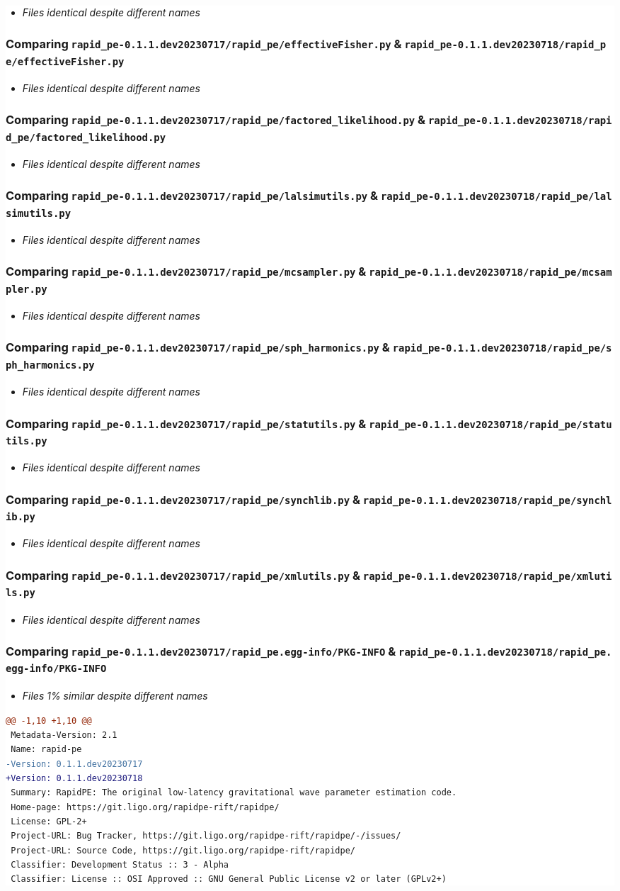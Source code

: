  * *Files identical despite different names*

### Comparing `rapid_pe-0.1.1.dev20230717/rapid_pe/effectiveFisher.py` & `rapid_pe-0.1.1.dev20230718/rapid_pe/effectiveFisher.py`

 * *Files identical despite different names*

### Comparing `rapid_pe-0.1.1.dev20230717/rapid_pe/factored_likelihood.py` & `rapid_pe-0.1.1.dev20230718/rapid_pe/factored_likelihood.py`

 * *Files identical despite different names*

### Comparing `rapid_pe-0.1.1.dev20230717/rapid_pe/lalsimutils.py` & `rapid_pe-0.1.1.dev20230718/rapid_pe/lalsimutils.py`

 * *Files identical despite different names*

### Comparing `rapid_pe-0.1.1.dev20230717/rapid_pe/mcsampler.py` & `rapid_pe-0.1.1.dev20230718/rapid_pe/mcsampler.py`

 * *Files identical despite different names*

### Comparing `rapid_pe-0.1.1.dev20230717/rapid_pe/sph_harmonics.py` & `rapid_pe-0.1.1.dev20230718/rapid_pe/sph_harmonics.py`

 * *Files identical despite different names*

### Comparing `rapid_pe-0.1.1.dev20230717/rapid_pe/statutils.py` & `rapid_pe-0.1.1.dev20230718/rapid_pe/statutils.py`

 * *Files identical despite different names*

### Comparing `rapid_pe-0.1.1.dev20230717/rapid_pe/synchlib.py` & `rapid_pe-0.1.1.dev20230718/rapid_pe/synchlib.py`

 * *Files identical despite different names*

### Comparing `rapid_pe-0.1.1.dev20230717/rapid_pe/xmlutils.py` & `rapid_pe-0.1.1.dev20230718/rapid_pe/xmlutils.py`

 * *Files identical despite different names*

### Comparing `rapid_pe-0.1.1.dev20230717/rapid_pe.egg-info/PKG-INFO` & `rapid_pe-0.1.1.dev20230718/rapid_pe.egg-info/PKG-INFO`

 * *Files 1% similar despite different names*

```diff
@@ -1,10 +1,10 @@
 Metadata-Version: 2.1
 Name: rapid-pe
-Version: 0.1.1.dev20230717
+Version: 0.1.1.dev20230718
 Summary: RapidPE: The original low-latency gravitational wave parameter estimation code.
 Home-page: https://git.ligo.org/rapidpe-rift/rapidpe/
 License: GPL-2+
 Project-URL: Bug Tracker, https://git.ligo.org/rapidpe-rift/rapidpe/-/issues/
 Project-URL: Source Code, https://git.ligo.org/rapidpe-rift/rapidpe/
 Classifier: Development Status :: 3 - Alpha
 Classifier: License :: OSI Approved :: GNU General Public License v2 or later (GPLv2+)
```

